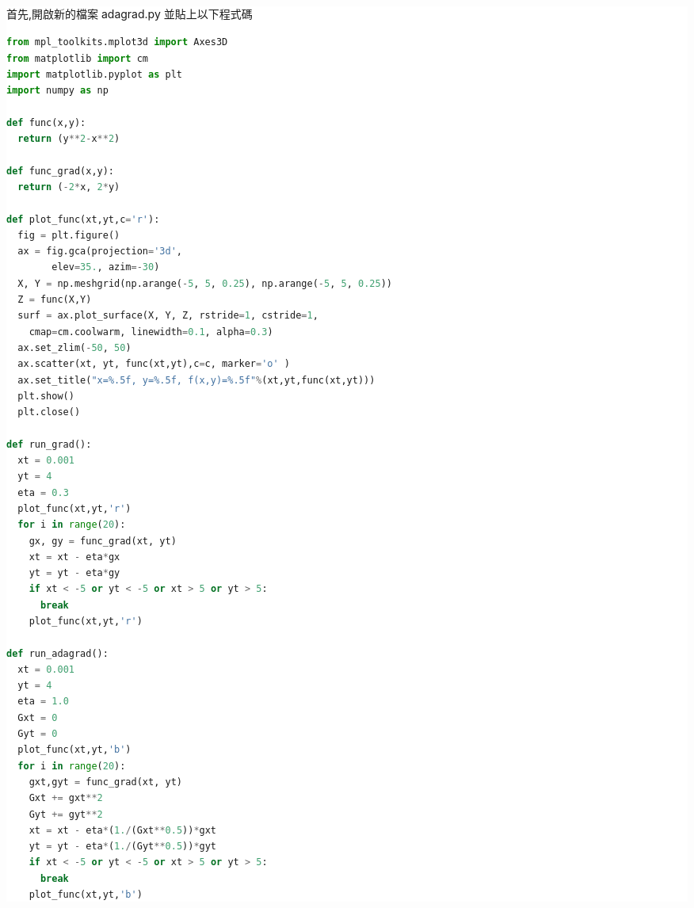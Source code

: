 
首先,開啟新的檔案 adagrad.py 並貼上以下程式碼



```python adagrad.py
from mpl_toolkits.mplot3d import Axes3D
from matplotlib import cm
import matplotlib.pyplot as plt
import numpy as np

def func(x,y):
  return (y**2-x**2)

def func_grad(x,y):
  return (-2*x, 2*y)

def plot_func(xt,yt,c='r'):
  fig = plt.figure()
  ax = fig.gca(projection='3d',
        elev=35., azim=-30)
  X, Y = np.meshgrid(np.arange(-5, 5, 0.25), np.arange(-5, 5, 0.25))
  Z = func(X,Y) 
  surf = ax.plot_surface(X, Y, Z, rstride=1, cstride=1, 
    cmap=cm.coolwarm, linewidth=0.1, alpha=0.3)
  ax.set_zlim(-50, 50)
  ax.scatter(xt, yt, func(xt,yt),c=c, marker='o' )
  ax.set_title("x=%.5f, y=%.5f, f(x,y)=%.5f"%(xt,yt,func(xt,yt))) 
  plt.show()
  plt.close()

def run_grad():
  xt = 0.001 
  yt = 4 
  eta = 0.3 
  plot_func(xt,yt,'r')
  for i in range(20):
    gx, gy = func_grad(xt, yt)
    xt = xt - eta*gx
    yt = yt - eta*gy
    if xt < -5 or yt < -5 or xt > 5 or yt > 5:
      break
    plot_func(xt,yt,'r')

def run_adagrad():
  xt = 0.001
  yt = 4 
  eta = 1.0 
  Gxt = 0
  Gyt = 0
  plot_func(xt,yt,'b')
  for i in range(20):
    gxt,gyt = func_grad(xt, yt)
    Gxt += gxt**2
    Gyt += gyt**2
    xt = xt - eta*(1./(Gxt**0.5))*gxt
    yt = yt - eta*(1./(Gyt**0.5))*gyt
    if xt < -5 or yt < -5 or xt > 5 or yt > 5:
      break
    plot_func(xt,yt,'b')


```
